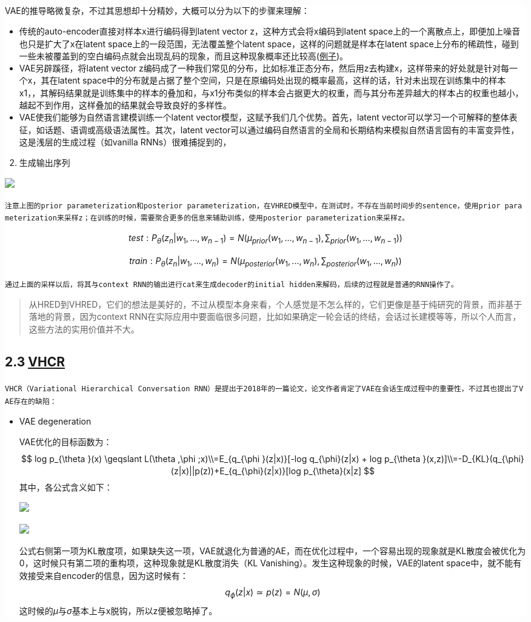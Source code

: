    VAE的推导略微复杂，不过其思想却十分精妙，大概可以分为以下的步骤来理解：

   - 传统的auto-encoder直接对样本x进行编码得到latent vector z，这种方式会将x编码到latent space上的一个离散点上，即便加上噪音也只是扩大了x在latent space上的一段范围，无法覆盖整个latent space，这样的问题就是样本在latent space上分布的稀疏性，碰到一些未被覆盖到的空白编码点就会出现乱码的现象，而且这种现象概率还比较高([例子](https://blog.csdn.net/a312863063/article/details/87953517?utm_medium=distribute.pc_relevant.none-task-blog-BlogCommendFromMachineLearnPai2-3.nonecase&depth_1-utm_source=distribute.pc_relevant.none-task-blog-BlogCommendFromMachineLearnPai2-3.nonecase))。
   - VAE另辟蹊径，将latent vector z编码成了一种我们常见的分布，比如标准正态分布，然后用z去构建x，这样带来的好处就是针对每一个x，其在latent space中的分布就是占据了整个空间，只是在原编码处出现的概率最高，这样的话，针对未出现在训练集中的样本x1，，其解码结果就是训练集中的样本的叠加和，与x1分布类似的样本会占据更大的权重，而与其分布差异越大的样本占的权重也越小，越起不到作用，这样叠加的结果就会导致良好的多样性。
   - VAE使我们能够为自然语言建模训练一个latent vector模型，这赋予我们几个优势。首先，latent vector可以学习一个可解释的整体表征，如话题、语调或高级语法属性。其次，latent vector可以通过编码自然语言的全局和长期结构来模拟自然语言固有的丰富变异性，这是浅层的生成过程（如vanilla RNNs）很难捕捉到的，

2. 生成输出序列

![](https://pic1.zhimg.com/80/19c60b29ca9c886ff9aabdfbb9f1c70a_1440w.png)

 	注意上图的prior parameterization和posterior parameterization，在VHRED模型中，在测试时，不存在当前时间步的sentence，使用prior parameterization来采样z；在训练的时候，需要聚合更多的信息来辅助训练，使用posterior parameterization来采样z。
$$
test: P_{\theta }(z_{n}|w_{1},...,w_{n-1})=N(\mu_{prior}(w_{1},...,w_{n-1}),\sum_{prior}(w_{1},...,w_{n-1}))
$$

$$
train: P_{\theta }(z_{n}|w_{1},...,w_{n})=N(\mu_{posterior}(w_{1},...,w_{n}),\sum_{posterior}(w_{1},...,w_{n}))
$$

 	通过上面的采样以后，将其与context RNN的输出进行cat来生成decoder的initial hidden来解码，后续的过程就是普通的RNN操作了。

> 从HRED到VHRED，它们的想法是美好的，不过从模型本身来看，个人感觉是不怎么样的，它们更像是基于纯研究的背景，而非基于落地的背景，因为context RNN在实际应用中要面临很多问题，比如如果确定一轮会话的终结，会话过长建模等等，所以个人而言，这些方法的实用价值并不大。

## 2.3 [VHCR](https://arxiv.org/pdf/1804.03424.pdf)

 	VHCR（Variational Hierarchical Conversation RNN）是提出于2018年的一篇论文，论文作者肯定了VAE在会话生成过程中的重要性，不过其也提出了VAE存在的缺陷：

- VAE degeneration

  VAE优化的目标函数为：
  $$
  log p_{\theta }(x) \geqslant  L(\theta ,\phi ;x)\\=E_{q_{\phi }(z|x)}[-log q_{\phi}(z|x) + log p_{\theta }(x,z)]\\=-D_{KL}(q_{\phi}(z|x)||p(z))+E_{q_{\phi}(z|x)}[log p_{\theta}(x|z]
  $$
  其中，各公式含义如下：

  ![](https://img-blog.csdn.net/20171222094058264?watermark/2/text/aHR0cDovL2Jsb2cuY3Nkbi5uZXQvdXN0YmZ5bQ==/font/5a6L5L2T/fontsize/400/fill/I0JBQkFCMA==/dissolve/70/gravity/SouthEast)

  ![](https://img-blog.csdn.net/20171222094211193?watermark/2/text/aHR0cDovL2Jsb2cuY3Nkbi5uZXQvdXN0YmZ5bQ==/font/5a6L5L2T/fontsize/400/fill/I0JBQkFCMA==/dissolve/70/gravity/SouthEast)

  公式右侧第一项为KL散度项，如果缺失这一项，VAE就退化为普通的AE，而在优化过程中，一个容易出现的现象就是KL散度会被优化为0，这时候只有第二项的重构项，这种现象就是KL散度消失（KL Vanishing）。发生这种现象的时候，VAE的latent space中，就不能有效接受来自encoder的信息，因为这时候有：
  $$
  q_{\phi}(z|x)\simeq p(z)= N(\mu,\sigma)
  $$
  这时候的$\mu$与$\sigma$基本上与x脱钩，所以z便被忽略掉了。

